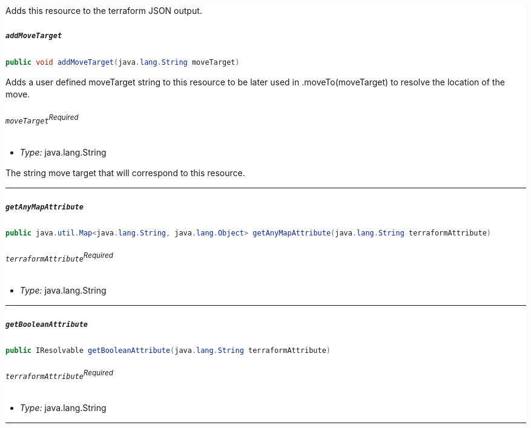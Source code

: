 Adds this resource to the terraform JSON output.

##### `addMoveTarget` <a name="addMoveTarget" id="@cdktf/provider-newrelic.serviceLevel.ServiceLevel.addMoveTarget"></a>

```java
public void addMoveTarget(java.lang.String moveTarget)
```

Adds a user defined moveTarget string to this resource to be later used in .moveTo(moveTarget) to resolve the location of the move.

###### `moveTarget`<sup>Required</sup> <a name="moveTarget" id="@cdktf/provider-newrelic.serviceLevel.ServiceLevel.addMoveTarget.parameter.moveTarget"></a>

- *Type:* java.lang.String

The string move target that will correspond to this resource.

---

##### `getAnyMapAttribute` <a name="getAnyMapAttribute" id="@cdktf/provider-newrelic.serviceLevel.ServiceLevel.getAnyMapAttribute"></a>

```java
public java.util.Map<java.lang.String, java.lang.Object> getAnyMapAttribute(java.lang.String terraformAttribute)
```

###### `terraformAttribute`<sup>Required</sup> <a name="terraformAttribute" id="@cdktf/provider-newrelic.serviceLevel.ServiceLevel.getAnyMapAttribute.parameter.terraformAttribute"></a>

- *Type:* java.lang.String

---

##### `getBooleanAttribute` <a name="getBooleanAttribute" id="@cdktf/provider-newrelic.serviceLevel.ServiceLevel.getBooleanAttribute"></a>

```java
public IResolvable getBooleanAttribute(java.lang.String terraformAttribute)
```

###### `terraformAttribute`<sup>Required</sup> <a name="terraformAttribute" id="@cdktf/provider-newrelic.serviceLevel.ServiceLevel.getBooleanAttribute.parameter.terraformAttribute"></a>

- *Type:* java.lang.String

---
